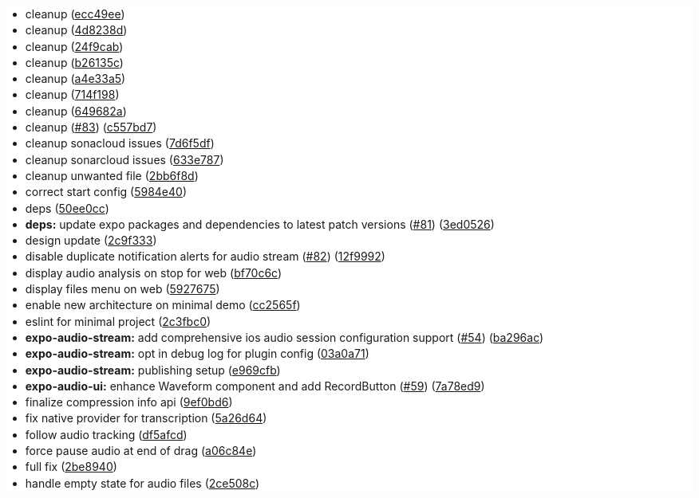* cleanup ([ecc49ee](https://github.com/deeeed/expo-audio-stream/commit/ecc49ee4a2cd25904dbb7b998157338a8e590436))
* cleanup ([4d8238d](https://github.com/deeeed/expo-audio-stream/commit/4d8238dc311e831c15596b56c86fa16abf807840))
* cleanup ([24f9cab](https://github.com/deeeed/expo-audio-stream/commit/24f9cab92df4b48f62371c9e29b7d4b7613d80b7))
* cleanup ([b26135c](https://github.com/deeeed/expo-audio-stream/commit/b26135c01332a514ea5c83b1d752dfdbc08f5090))
* cleanup ([a4e33a5](https://github.com/deeeed/expo-audio-stream/commit/a4e33a536e3d1533cf0f78284f30c5be793243ec))
* cleanup ([714f198](https://github.com/deeeed/expo-audio-stream/commit/714f198506a9616d09d7617805f37a5e59ed1299))
* cleanup ([649682a](https://github.com/deeeed/expo-audio-stream/commit/649682a7b88730c47eb3cb24ea89f4c583bdc557))
* cleanup ([#83](https://github.com/deeeed/expo-audio-stream/issues/83)) ([c557bd7](https://github.com/deeeed/expo-audio-stream/commit/c557bd79e3b043bc89695a0351014eaca6857036))
* cleanup sonacloud issues ([7d6f5df](https://github.com/deeeed/expo-audio-stream/commit/7d6f5df2c8e75d0b0bf4ff89d83fd31dafd69201))
* cleanup sonarcloud issues ([633e787](https://github.com/deeeed/expo-audio-stream/commit/633e787c0800cdc62b782df76826b712a083c4e9))
* cleanup unwanted file ([2bb6f8d](https://github.com/deeeed/expo-audio-stream/commit/2bb6f8d521e18382d2fe414acb35995a890f02d4))
* correct start config ([5984e40](https://github.com/deeeed/expo-audio-stream/commit/5984e403835af567731c17853e918df2dfe763eb))
* deps ([50ee0cc](https://github.com/deeeed/expo-audio-stream/commit/50ee0cce6c1a0e964f6b5e6a0f4b37a68f08053b))
* **deps:** update expo packages and dependencies to latest patch versions ([#81](https://github.com/deeeed/expo-audio-stream/issues/81)) ([3ed0526](https://github.com/deeeed/expo-audio-stream/commit/3ed0526545623530a10757f1bbd7f877a2c31296))
* design update ([2c9f333](https://github.com/deeeed/expo-audio-stream/commit/2c9f333f29c6ae0002adab09c3d7d58a46ecd2a3))
* disable duplicate notification alerts for audio stream ([#82](https://github.com/deeeed/expo-audio-stream/issues/82)) ([12f9992](https://github.com/deeeed/expo-audio-stream/commit/12f999247cdd6b08753bcf1b481582a604826383))
* display audio analysis on stop for web ([bf70c6c](https://github.com/deeeed/expo-audio-stream/commit/bf70c6cf777878492f21a04948740f409086b0f4))
* display files menu on web ([5927675](https://github.com/deeeed/expo-audio-stream/commit/5927675bc8bc8bccc4cd12bccf0ea278549c3071))
* enable new architecture on minimal demo ([cc2565f](https://github.com/deeeed/expo-audio-stream/commit/cc2565f308e3f54078466fb021376c9866d00c92))
* eslint for minimal project ([2c3fbc0](https://github.com/deeeed/expo-audio-stream/commit/2c3fbc00ba06791789bfed4e9571d0971332fe06))
* **expo-audio-stream:** add comprehensive ios audio session configuration support ([#54](https://github.com/deeeed/expo-audio-stream/issues/54)) ([ba296ac](https://github.com/deeeed/expo-audio-stream/commit/ba296ac9be0d61e7a46cc64953e6f2c66881fdfd))
* **expo-audio-stream:** opt in debug log for plugin config ([03a0a71](https://github.com/deeeed/expo-audio-stream/commit/03a0a7168bb4f77638de51c55a1ad19c713b52dc))
* **expo-audio-stream:** publishing setup ([e969cfb](https://github.com/deeeed/expo-audio-stream/commit/e969cfbb4b844e0fa34f77beb045ef2efb2f7b12))
* **expo-audio-ui:** enhance Waveform component and add RecordButton ([#59](https://github.com/deeeed/expo-audio-stream/issues/59)) ([7a78ed9](https://github.com/deeeed/expo-audio-stream/commit/7a78ed9530554d7346a726cf0ce7d534b0f3ccf2))
* finalize compression info api ([9ef0bd6](https://github.com/deeeed/expo-audio-stream/commit/9ef0bd62270133c8f89a678ec466f99896602583))
* fix native provider for transcription ([5a26d64](https://github.com/deeeed/expo-audio-stream/commit/5a26d64e1ceed5f50494cae4005af70abb8c495f))
* follow audio tracking ([df5afcd](https://github.com/deeeed/expo-audio-stream/commit/df5afcd4277d5a79ab56cf4ba7534f21fc9e1cf3))
* force pause audio at end of drag ([a06c84e](https://github.com/deeeed/expo-audio-stream/commit/a06c84e5ab91259575e36849108cee16f69bee2e))
* full fix ([2be8940](https://github.com/deeeed/expo-audio-stream/commit/2be894060e3d2fcfee75f5f61b9fb8e475083e25))
* handle empty state for audio files ([2ce508c](https://github.com/deeeed/expo-audio-stream/commit/2ce508c001cc16cea38bbec5fbe6cc386ee97e2b))